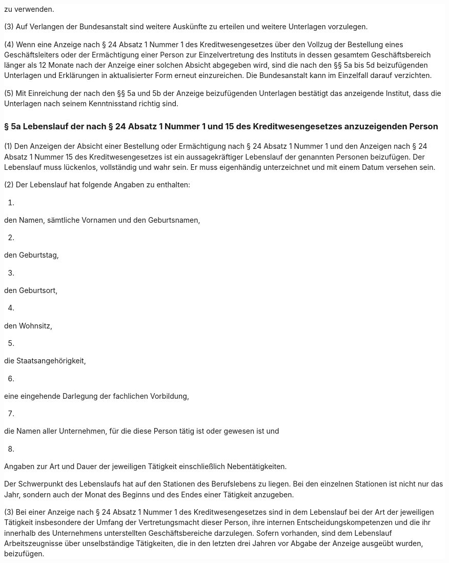 zu verwenden.

(3) Auf Verlangen der Bundesanstalt sind weitere Auskünfte zu erteilen und weitere Unterlagen vorzulegen.

(4) Wenn eine Anzeige nach § 24 Absatz 1 Nummer 1 des Kreditwesengesetzes über den Vollzug der Bestellung eines Geschäftsleiters oder der Ermächtigung einer Person zur Einzelvertretung des Instituts in dessen gesamtem Geschäftsbereich länger als 12 Monate nach der Anzeige einer solchen Absicht abgegeben wird, sind die nach den §§ 5a bis 5d beizufügenden Unterlagen und Erklärungen in aktualisierter Form erneut einzureichen. Die Bundesanstalt kann im Einzelfall darauf verzichten.

(5) Mit Einreichung der nach den §§ 5a und 5b der Anzeige beizufügenden Unterlagen bestätigt das anzeigende Institut, dass die Unterlagen nach seinem Kenntnisstand richtig sind.

### § 5a Lebenslauf der nach § 24 Absatz 1 Nummer 1 und 15 des Kreditwesengesetzes anzuzeigenden Person

(1) Den Anzeigen der Absicht einer Bestellung oder Ermächtigung nach § 24 Absatz 1 Nummer 1 und den Anzeigen nach § 24 Absatz 1 Nummer 15 des Kreditwesengesetzes ist ein aussagekräftiger Lebenslauf der genannten Personen beizufügen. Der Lebenslauf muss lückenlos, vollständig und wahr sein. Er muss eigenhändig unterzeichnet und mit einem Datum versehen sein.

(2) Der Lebenslauf hat folgende Angaben zu enthalten:

1.  
den Namen, sämtliche Vornamen und den Geburtsnamen,

2.  
den Geburtstag,

3.  
den Geburtsort,

4.  
den Wohnsitz,

5.  
die Staatsangehörigkeit,

6.  
eine eingehende Darlegung der fachlichen Vorbildung,

7.  
die Namen aller Unternehmen, für die diese Person tätig ist oder gewesen ist und

8.  
Angaben zur Art und Dauer der jeweiligen Tätigkeit einschließlich Nebentätigkeiten.

Der Schwerpunkt des Lebenslaufs hat auf den Stationen des Berufslebens zu liegen. Bei den einzelnen Stationen ist nicht nur das Jahr, sondern auch der Monat des Beginns und des Endes einer Tätigkeit anzugeben.

(3) Bei einer Anzeige nach § 24 Absatz 1 Nummer 1 des Kreditwesengesetzes sind in dem Lebenslauf bei der Art der jeweiligen Tätigkeit insbesondere der Umfang der Vertretungsmacht dieser Person, ihre internen Entscheidungskompetenzen und die ihr innerhalb des Unternehmens unterstellten Geschäftsbereiche darzulegen. Sofern vorhanden, sind dem Lebenslauf Arbeitszeugnisse über unselbständige Tätigkeiten, die in den letzten drei Jahren vor Abgabe der Anzeige ausgeübt wurden, beizufügen.

